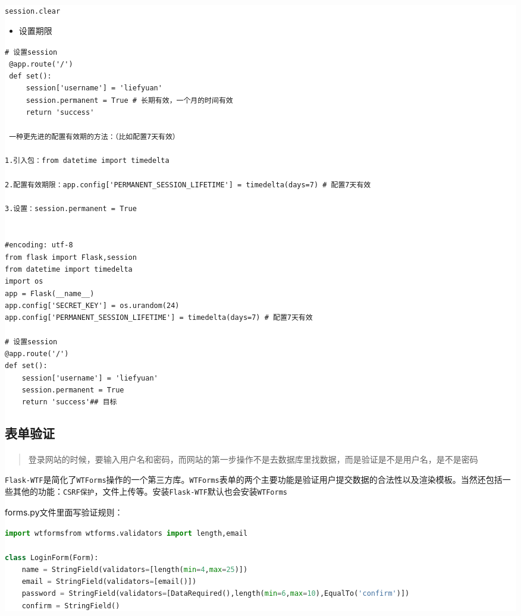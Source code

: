 ```
session.clear
```

* 设置期限

```
# 设置session
 @app.route('/')
 def set():
     session['username'] = 'liefyuan'
     session.permanent = True # 长期有效，一个月的时间有效
     return 'success'
     
 一种更先进的配置有效期的方法：（比如配置7天有效）

1.引入包：from datetime import timedelta

2.配置有效期限：app.config['PERMANENT_SESSION_LIFETIME'] = timedelta(days=7) # 配置7天有效

3.设置：session.permanent = True


#encoding: utf-8
from flask import Flask,session
from datetime import timedelta
import os 
app = Flask(__name__)
app.config['SECRET_KEY'] = os.urandom(24)
app.config['PERMANENT_SESSION_LIFETIME'] = timedelta(days=7) # 配置7天有效 

# 设置session
@app.route('/')
def set():
    session['username'] = 'liefyuan'
    session.permanent = True
    return 'success'## 目标

```



## 表单验证

> 登录网站的时候，要输入用户名和密码，而网站的第一步操作不是去数据库里找数据，而是验证是不是用户名，是不是密码

 `Flask-WTF`是简化了`WTForms`操作的一个第三方库。`WTForms`表单的两个主要功能是验证用户提交数据的合法性以及渲染模板。当然还包括一些其他的功能：`CSRF保护`，文件上传等。安装`Flask-WTF`默认也会安装`WTForms` 



forms.py文件里面写验证规则：

```python
import wtformsfrom wtforms.validators import length,email

class LoginForm(Form):
    name = StringField(validators=[length(min=4,max=25)])
    email = StringField(validators=[email()])
    password = StringField(validators=[DataRequired(),length(min=6,max=10),EqualTo('confirm')])
    confirm = StringField()
```

